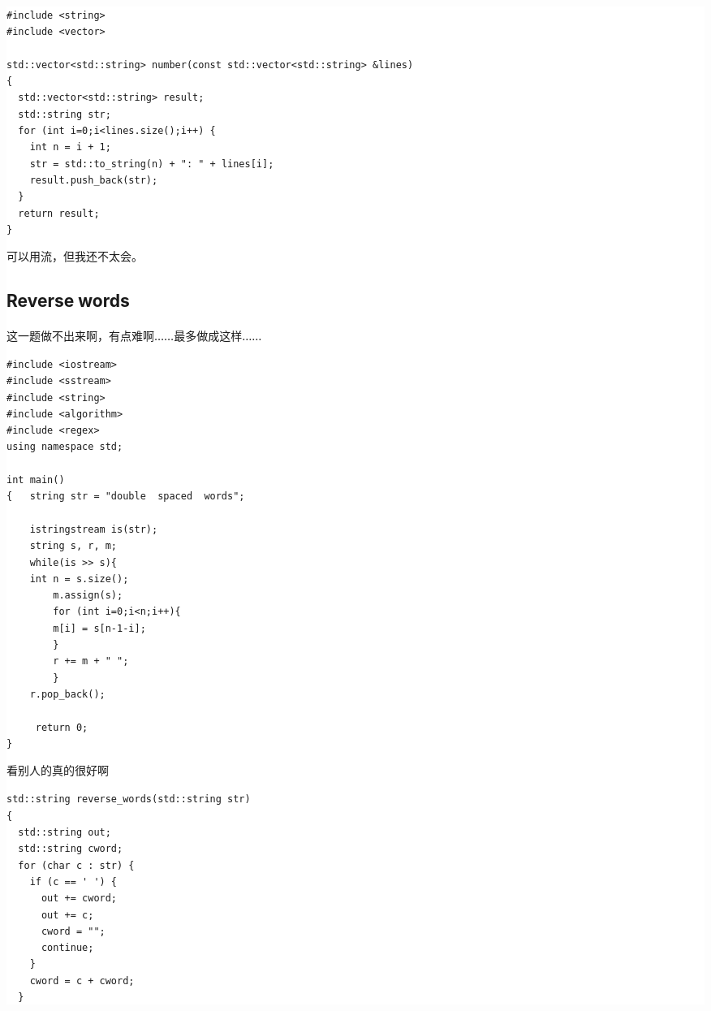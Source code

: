 ```
#include <string>
#include <vector>

std::vector<std::string> number(const std::vector<std::string> &lines)
{
  std::vector<std::string> result;  
  std::string str;
  for (int i=0;i<lines.size();i++) {
    int n = i + 1;
    str = std::to_string(n) + ": " + lines[i];
    result.push_back(str);
  }
  return result;
} 
```

可以用流，但我还不太会。

## Reverse words

这一题做不出来啊，有点难啊……最多做成这样……

```
#include <iostream>
#include <sstream>
#include <string>
#include <algorithm>
#include <regex>
using namespace std;

int main()
{   string str = "double  spaced  words";

	istringstream is(str);  
    string s, r, m;  
    while(is >> s){
	int n = s.size();
        m.assign(s);
        for (int i=0;i<n;i++){
        m[i] = s[n-1-i];
        }
        r += m + " ";
        }
    r.pop_back();

     return 0;
} 
```

看别人的真的很好啊

```
std::string reverse_words(std::string str)
{
  std::string out;
  std::string cword;
  for (char c : str) {
    if (c == ' ') {
      out += cword;
      out += c;
      cword = "";
      continue;
    }
    cword = c + cword;
  }
```